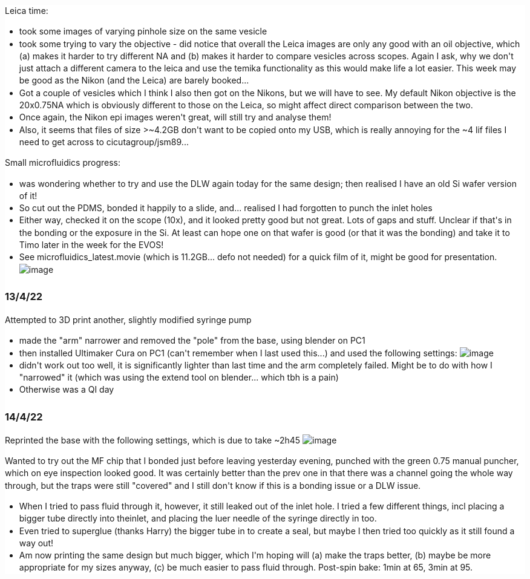 

Leica time:
- took some images of varying pinhole size on the same vesicle
- took some trying to vary the objective - did notice that overall the Leica images are only any good with an oil objective, which (a) makes it harder to try different NA and (b) makes it harder to compare vesicles across scopes. Again I ask, why we don't just attach a different camera to the leica and use the temika functionality as this would make life a lot easier. This week may be good as the Nikon (and the Leica) are barely booked...
- Got a couple of vesicles which I think I also then got on the Nikons, but we will have to see. My default Nikon objective is the 20x0.75NA which is obviously different to those on the Leica, so might affect direct comparison between the two. 
- Once again, the Nikon epi images weren't great, will still try and analyse them!
- Also, it seems that files of size >~4.2GB don't want to be copied onto my USB, which is really annoying for the ~4 lif files I need to get across to cicutagroup/jsm89...


Small microfluidics progress:
- was wondering whether to try and use the DLW again today for the same design; then realised I have an old Si wafer version of it!
- So cut out the PDMS, bonded it happily to a slide, and... realised I had forgotten to punch the inlet holes
- Either way, checked it on the scope (10x), and it looked pretty good but not great. Lots of gaps and stuff. Unclear if that's in the bonding or the exposure in the Si. At least can hope one on that wafer is good (or that it was the bonding) and take it to Timo later in the week for the EVOS!
- See microfluidics_latest.movie (which is 11.2GB... defo not needed) for a quick film of it, might be good for presentation.
![image](https://user-images.githubusercontent.com/69422343/163002926-d701ec26-dbea-49e6-8369-c6f2e4ccaa51.png)



### 13/4/22
Attempted to 3D print another, slightly modified syringe pump
- made the "arm" narrower and removed the "pole" from the base, using blender on PC1
- then installed Ultimaker Cura on PC1 (can't remember when I last used this...) and used the following settings:
![image](https://user-images.githubusercontent.com/69422343/163228823-2d10d76e-47f4-48f4-9b8d-02751ed12603.png)
- didn't work out too well, it is significantly lighter than last time and the arm completely failed. Might be to do with how I "narrowed" it (which was using the extend tool on blender... which tbh is a pain)
- Otherwise was a QI day 


### 14/4/22
Reprinted the base with the following settings, which is due to take ~2h45
![image](https://user-images.githubusercontent.com/69422343/163357799-5d37c3c0-3d09-4e66-8bba-e11fb6ebf9a4.png)

Wanted to try out the MF chip that I bonded just before leaving yesterday evening, punched with the green 0.75 manual puncher, which on eye inspection looked good. It was certainly better than the prev one in that there was a channel going the whole way through, but the traps were still "covered" and I still don't know if this is a bonding issue or a DLW issue. 
- When I tried to pass fluid through it, however, it still leaked out of the inlet hole. I tried a few different things, incl placing a bigger tube directly into theinlet, and placing the luer needle of the syringe directly in too. 
- Even tried to superglue (thanks Harry) the bigger tube in to create a seal, but maybe I then tried too quickly as it still found a way out!
- Am now printing the same design but much bigger, which I'm hoping will (a) make the traps better, (b) maybe be more appropriate for my sizes anyway, (c) be much easier to pass fluid through. Post-spin bake: 1min at 65, 3min at 95. 
